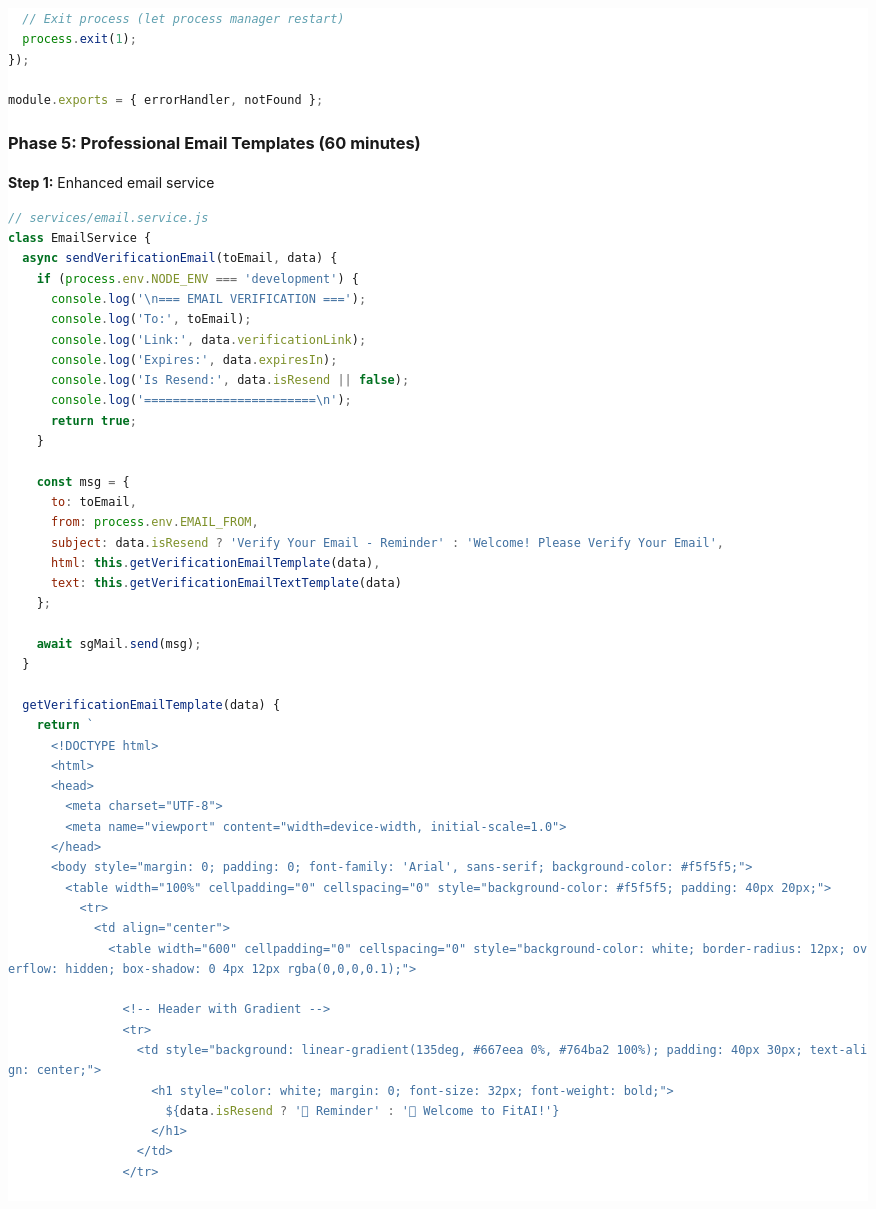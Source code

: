```javascript
  // Exit process (let process manager restart)
  process.exit(1);
});

module.exports = { errorHandler, notFound };
```

### **Phase 5: Professional Email Templates (60 minutes)**

**Step 1:** Enhanced email service
```javascript
// services/email.service.js
class EmailService {
  async sendVerificationEmail(toEmail, data) {
    if (process.env.NODE_ENV === 'development') {
      console.log('\n=== EMAIL VERIFICATION ===');
      console.log('To:', toEmail);
      console.log('Link:', data.verificationLink);
      console.log('Expires:', data.expiresIn);
      console.log('Is Resend:', data.isResend || false);
      console.log('========================\n');
      return true;
    }

    const msg = {
      to: toEmail,
      from: process.env.EMAIL_FROM,
      subject: data.isResend ? 'Verify Your Email - Reminder' : 'Welcome! Please Verify Your Email',
      html: this.getVerificationEmailTemplate(data),
      text: this.getVerificationEmailTextTemplate(data)
    };

    await sgMail.send(msg);
  }

  getVerificationEmailTemplate(data) {
    return `
      <!DOCTYPE html>
      <html>
      <head>
        <meta charset="UTF-8">
        <meta name="viewport" content="width=device-width, initial-scale=1.0">
      </head>
      <body style="margin: 0; padding: 0; font-family: 'Arial', sans-serif; background-color: #f5f5f5;">
        <table width="100%" cellpadding="0" cellspacing="0" style="background-color: #f5f5f5; padding: 40px 20px;">
          <tr>
            <td align="center">
              <table width="600" cellpadding="0" cellspacing="0" style="background-color: white; border-radius: 12px; overflow: hidden; box-shadow: 0 4px 12px rgba(0,0,0,0.1);">
                
                <!-- Header with Gradient -->
                <tr>
                  <td style="background: linear-gradient(135deg, #667eea 0%, #764ba2 100%); padding: 40px 30px; text-align: center;">
                    <h1 style="color: white; margin: 0; font-size: 32px; font-weight: bold;">
                      ${data.isResend ? '🔔 Reminder' : '🎉 Welcome to FitAI!'}
                    </h1>
                  </td>
                </tr>
                
```